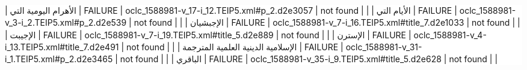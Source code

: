 | الأهرام اليومية التي               | FAILURE | oclc_1588981-v_17-i_12.TEIP5.xml#p_2.d2e3057      | not found | <biblStruct resp="#xslt" type="periodical" subtype="newspaper" source="oclc_1588981-v_17-i_12.TEIP5.xml#"> <monogr> <title level="j">الأهرام اليومية التي</title> <textLang mainLang="ar"/> <imprint> <date source="oclc_1588981-v_17-i_12.TEIP5.xml#" type="documented" when="1914"/> </imprint> </monogr>                                                                                                                                                                                                                                                                                                                                                                                                                             |
| الأيام التي                        | FAILURE | oclc_1588981-v_3-i_2.TEIP5.xml#p_2.d2e539         | not found | <biblStruct resp="#xslt" type="periodical" subtype="newspaper" source="oclc_1588981-v_3-i_2.TEIP5.xml#"> <monogr> <title level="j">الأيام التي</title> <textLang mainLang="ar"/> <imprint> <date source="oclc_1588981-v_3-i_2.TEIP5.xml#" type="documented" when="1900-03-13"/> </imprint> </monogr>                                                                                                                                                                                                                                                                                                                                                                                                                                    |
| الإجبشيان                          | FAILURE | oclc_1588981-v_7-i_16.TEIP5.xml#title_7.d2e1033   | not found | <biblStruct type="periodical" subtype="newspaper" source="oclc_1588981-v_7-i_16.TEIP5.xml#"> <monogr> <title level="j">الإجبشيان</title> <textLang mainLang="ar"/> <imprint> <date source="oclc_1588981-v_7-i_16.TEIP5.xml#" type="documented" when="1904-10-26"/> </imprint> </monogr>                                                                                                                                                                                                                                                                                                                                                                                                                                                 |
| الإجيبت                            | FAILURE | oclc_1588981-v_7-i_19.TEIP5.xml#title_5.d2e889    | not found | <biblStruct type="periodical" subtype="newspaper" source="oclc_1588981-v_7-i_19.TEIP5.xml#"> <monogr> <title level="j">الإجيبت</title> <textLang mainLang="ar"/> <imprint> <date source="oclc_1588981-v_7-i_19.TEIP5.xml#" type="documented" when="1904-12-08"/> </imprint> </monogr>                                                                                                                                                                                                                                                                                                                                                                                                                                                   |
| الإسترن                            | FAILURE | oclc_1588981-v_4-i_13.TEIP5.xml#title_7.d2e491    | not found | <biblStruct type="periodical" subtype="newspaper" source="oclc_1588981-v_4-i_13.TEIP5.xml#"> <monogr> <title level="j">الإسترن</title> <textLang mainLang="ar"/> <imprint> <date source="oclc_1588981-v_4-i_13.TEIP5.xml#" type="documented" when="1901-09-15"/> </imprint> </monogr>                                                                                                                                                                                                                                                                                                                                                                                                                                                   |
| الإسلامية الدينية العلمية المترجمة | FAILURE | oclc_1588981-v_31-i_1.TEIP5.xml#p_2.d2e3465       | not found | <biblStruct resp="#xslt" type="periodical" subtype="journal" source="oclc_1588981-v_31-i_1.TEIP5.xml#"> <monogr> <title level="j">الإسلامية الدينية العلمية المترجمة</title> <textLang mainLang="ar"/> <imprint> <date source="oclc_1588981-v_31-i_1.TEIP5.xml#" type="documented" when="1930"/> </imprint> </monogr>                                                                                                                                                                                                                                                                                                                                                                                                                   |
| الباقري                            | FAILURE | oclc_1588981-v_35-i_9.TEIP5.xml#title_5.d2e628    | not found | <biblStruct type="periodical" subtype="newspaper" source="oclc_1588981-v_35-i_9.TEIP5.xml#"> <monogr> <title level="j">الباقري</title> <textLang mainLang="ar"/> <imprint> <date source="oclc_1588981-v_35-i_9.TEIP5.xml#" type="documented" when="1940"/> </imprint> </monogr>                                                                                                                                                                                                                                                                                                                                                                                                                                                         |